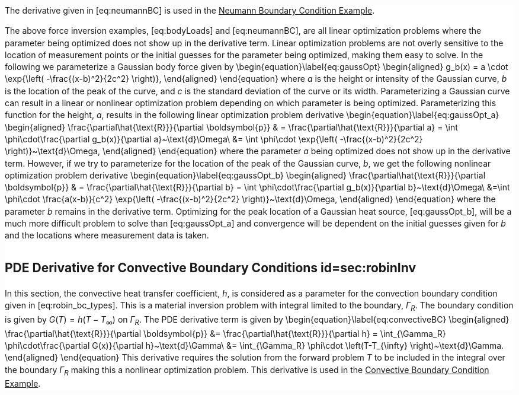 The derivative given in [eq:neumannBC] is used in the [Neumann Boundary Condition Example](forceInv_NeumannBC.md).

The above force inversion examples, [eq:bodyLoads] and [eq:neumannBC], are all linear optimization problems where the parameter being optimized does not show up in the derivative term.  Linear optimization problems are not overly sensitive to the location of measurement points or the initial guesses for the parameter being optimized, making them easy to solve.  In the following we parameterize a Gaussian body force given by
\begin{equation}\label{eq:gaussOpt}
\begin{aligned}
g_b(x) = a \cdot \exp{\left( -\frac{(x-b)^2}{2c^2} \right)},
\end{aligned}
\end{equation}
where $a$ is the height or intensity of the Gaussian curve, $b$ is the location of the peak of the curve, and $c$ is the standard deviation of the curve or its width.  Parameterizing a Gaussian curve can result in a linear or nonlinear optimization problem depending on which parameter is being optimized.  Parameterizing this function for the height, $a$, results in the following linear optimization problem derivative
\begin{equation}\label{eq:gaussOpt_a}
\begin{aligned}
\frac{\partial\hat{\text{R}}}{\partial \boldsymbol{p}}
& = \frac{\partial\hat{\text{R}}}{\partial a}  = \int \phi\cdot\frac{\partial g_b(x)}{\partial a}~\text{d}\Omega\\
 &= \int \phi\cdot  \exp{\left( -\frac{(x-b)^2}{2c^2} \right)}~\text{d}\Omega,
\end{aligned}
\end{equation}
where the parameter $a$ being optimized does not show up in the derivative term.
However, if we try to parameterize for the location of the peak of the Gaussian curve, $b$, we get the following nonlinear optimization problem derivative
\begin{equation}\label{eq:gaussOpt_b}
\begin{aligned}
\frac{\partial\hat{\text{R}}}{\partial \boldsymbol{p}} & = \frac{\partial\hat{\text{R}}}{\partial b} = \int \phi\cdot\frac{\partial g_b(x)}{\partial b}~\text{d}\Omega\\
&=\int \phi\cdot \frac{a(x-b)}{c^2} \exp{\left( -\frac{(x-b)^2}{2c^2} \right)}~\text{d}\Omega,
\end{aligned}
\end{equation}
where the parameter $b$ remains in the derivative term.  Optimizing for the peak location of a Gaussian heat source, [eq:gaussOpt_b],  will be a much more difficult problem to solve than [eq:gaussOpt_a] and convergence will be dependent on the initial guesses given for $b$ and the locations where measurement data is taken.

[comment4]: <> (% ----------------------------------------------------------------------------------------------------------%)

## PDE Derivative for Convective Boundary Conditions id=sec:robinInv

In this section, the convective heat transfer coefficient, $h$, is considered as a parameter for the convection boundary condition given in [eq:robin_bc_types].  This is a material inversion problem with integral limited to the boundary, $\Gamma_R$.  The boundary condition is given by $G(T)=h \left(T - T_{\infty}\right)$ on $\Gamma_R$.  The PDE derivative term is given by
\begin{equation}\label{eq:convectiveBC}
\begin{aligned}
\frac{\partial\hat{\text{R}}}{\partial \boldsymbol{p}} &= \frac{\partial\hat{\text{R}}}{\partial h}
= \int_{\Gamma_R} \phi\cdot\frac{\partial G(x)}{\partial h}~\text{d}\Gamma\\
 &= \int_{\Gamma_R} \phi\cdot \left(T-T_{\infty} \right)~\text{d}\Gamma.
\end{aligned}
\end{equation}
This derivative requires the solution from the forward problem $T$ to be included in the integral over the boundary $\Gamma_R$ making this a nonlinear optimization problem.  This derivative is used in the [Convective Boundary Condition Example](materialInv_ConvectiveBC.md).


[comment0]: <> (% ----------------------------------------------------------------------------------------------------------%)
[comment1]: <> (% ----------------------------------------------------------------------------------------------------------%)
[comment2]: <> (% ----------------------------------------------------------------------------------------------------------%)
[comment3]: <> (% ----------------------------------------------------------------------------------------------------------%)
[comment5]: <> (% ----------------------------------------------------------------------------------------------------------%)